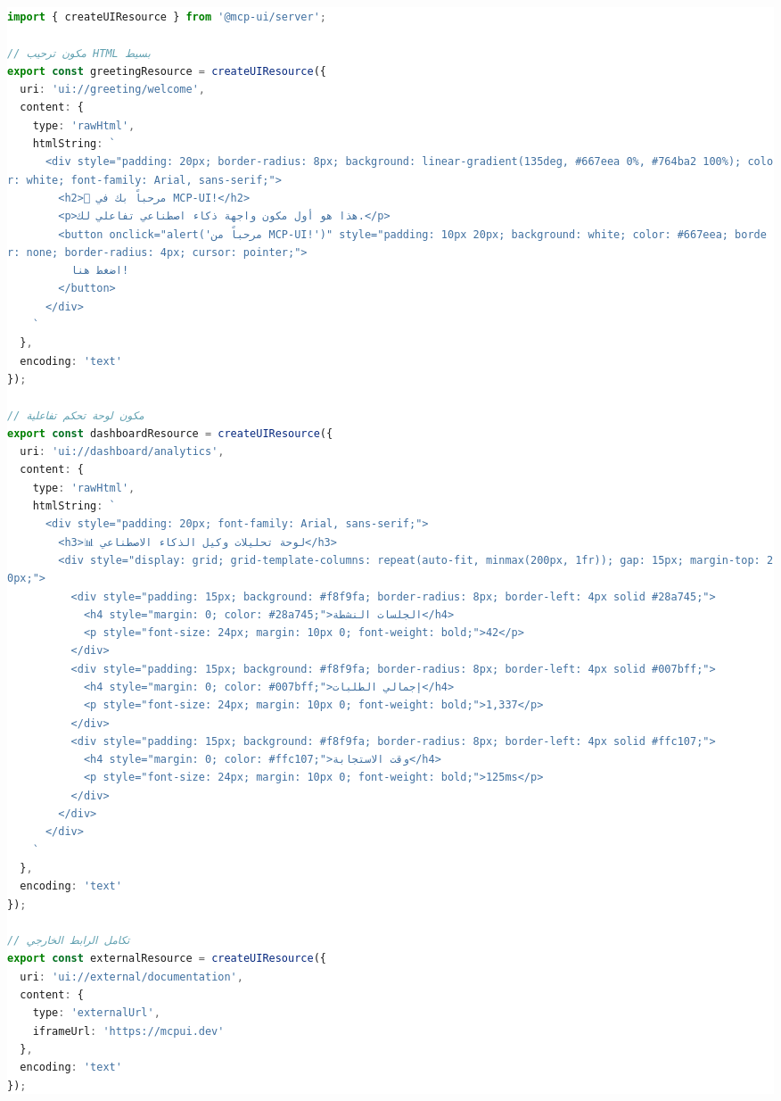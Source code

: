 ```typescript
import { createUIResource } from '@mcp-ui/server';

// مكون ترحيب HTML بسيط
export const greetingResource = createUIResource({
  uri: 'ui://greeting/welcome',
  content: {
    type: 'rawHtml',
    htmlString: `
      <div style="padding: 20px; border-radius: 8px; background: linear-gradient(135deg, #667eea 0%, #764ba2 100%); color: white; font-family: Arial, sans-serif;">
        <h2>🚀 مرحباً بك في MCP-UI!</h2>
        <p>هذا هو أول مكون واجهة ذكاء اصطناعي تفاعلي لك.</p>
        <button onclick="alert('مرحباً من MCP-UI!')" style="padding: 10px 20px; background: white; color: #667eea; border: none; border-radius: 4px; cursor: pointer;">
          اضغط هنا!
        </button>
      </div>
    `
  },
  encoding: 'text'
});

// مكون لوحة تحكم تفاعلية
export const dashboardResource = createUIResource({
  uri: 'ui://dashboard/analytics',
  content: {
    type: 'rawHtml',
    htmlString: `
      <div style="padding: 20px; font-family: Arial, sans-serif;">
        <h3>📊 لوحة تحليلات وكيل الذكاء الاصطناعي</h3>
        <div style="display: grid; grid-template-columns: repeat(auto-fit, minmax(200px, 1fr)); gap: 15px; margin-top: 20px;">
          <div style="padding: 15px; background: #f8f9fa; border-radius: 8px; border-left: 4px solid #28a745;">
            <h4 style="margin: 0; color: #28a745;">الجلسات النشطة</h4>
            <p style="font-size: 24px; margin: 10px 0; font-weight: bold;">42</p>
          </div>
          <div style="padding: 15px; background: #f8f9fa; border-radius: 8px; border-left: 4px solid #007bff;">
            <h4 style="margin: 0; color: #007bff;">إجمالي الطلبات</h4>
            <p style="font-size: 24px; margin: 10px 0; font-weight: bold;">1,337</p>
          </div>
          <div style="padding: 15px; background: #f8f9fa; border-radius: 8px; border-left: 4px solid #ffc107;">
            <h4 style="margin: 0; color: #ffc107;">وقت الاستجابة</h4>
            <p style="font-size: 24px; margin: 10px 0; font-weight: bold;">125ms</p>
          </div>
        </div>
      </div>
    `
  },
  encoding: 'text'
});

// تكامل الرابط الخارجي
export const externalResource = createUIResource({
  uri: 'ui://external/documentation',
  content: {
    type: 'externalUrl',
    iframeUrl: 'https://mcpui.dev'
  },
  encoding: 'text'
});
```